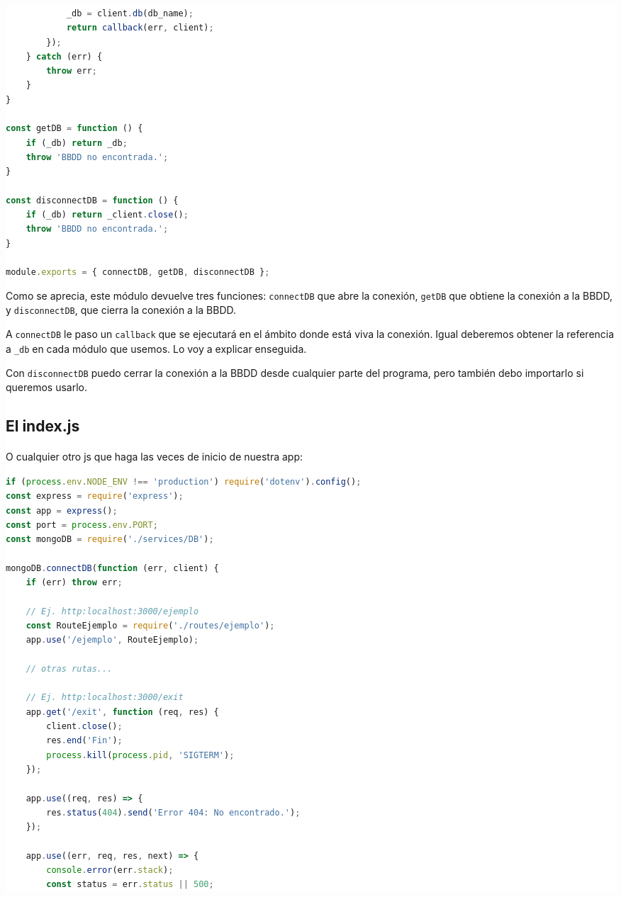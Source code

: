 ```javascript
            _db = client.db(db_name);
            return callback(err, client);
        });
    } catch (err) {
        throw err;
    }
}

const getDB = function () {
    if (_db) return _db;
    throw 'BBDD no encontrada.';
}

const disconnectDB = function () {
    if (_db) return _client.close();
    throw 'BBDD no encontrada.';
}

module.exports = { connectDB, getDB, disconnectDB };
```

Como se aprecia, este módulo devuelve tres funciones: ```connectDB``` que abre la conexión, ```getDB``` que obtiene la conexión a la BBDD, y ```disconnectDB```, que cierra la conexión a la BBDD.

A ```connectDB``` le paso un ```callback``` que se ejecutará en el ámbito donde está viva la conexión. Igual deberemos obtener la referencia a ```_db``` en cada módulo que usemos. Lo voy a explicar enseguida.

Con ```disconnectDB``` puedo cerrar la conexión a la BBDD desde cualquier parte del programa, pero también debo importarlo si queremos usarlo.

## El index.js

O cualquier otro js que haga las veces de inicio de nuestra app:

```javascript
if (process.env.NODE_ENV !== 'production') require('dotenv').config();
const express = require('express');
const app = express();
const port = process.env.PORT;
const mongoDB = require('./services/DB');

mongoDB.connectDB(function (err, client) {
    if (err) throw err;

    // Ej. http:localhost:3000/ejemplo
    const RouteEjemplo = require('./routes/ejemplo');
    app.use('/ejemplo', RouteEjemplo);

    // otras rutas...

    // Ej. http:localhost:3000/exit
    app.get('/exit', function (req, res) {
        client.close();
        res.end('Fin');
        process.kill(process.pid, 'SIGTERM');
    });

    app.use((req, res) => {
        res.status(404).send('Error 404: No encontrado.');
    });

    app.use((err, req, res, next) => {
        console.error(err.stack);
        const status = err.status || 500;
```